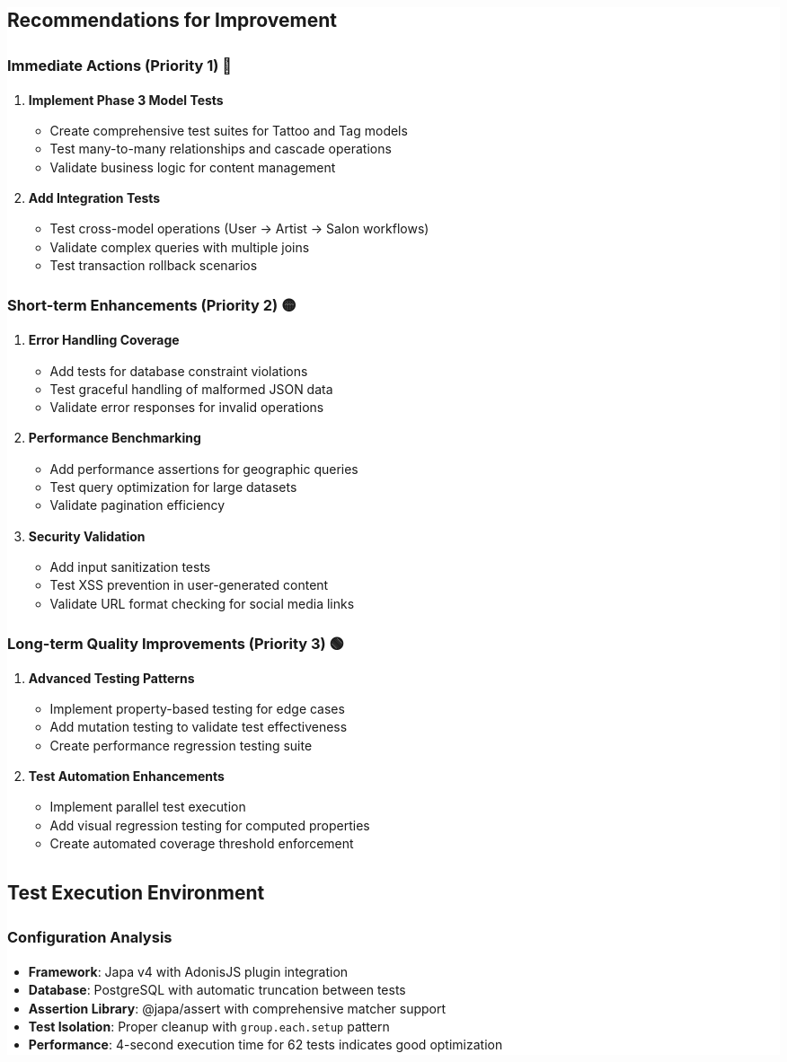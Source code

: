 ## Recommendations for Improvement

### Immediate Actions (Priority 1) 🔴

1. **Implement Phase 3 Model Tests**
   - Create comprehensive test suites for Tattoo and Tag models
   - Test many-to-many relationships and cascade operations
   - Validate business logic for content management

2. **Add Integration Tests**
   - Test cross-model operations (User → Artist → Salon workflows)
   - Validate complex queries with multiple joins
   - Test transaction rollback scenarios

### Short-term Enhancements (Priority 2) 🟡

1. **Error Handling Coverage**
   - Add tests for database constraint violations
   - Test graceful handling of malformed JSON data
   - Validate error responses for invalid operations

2. **Performance Benchmarking**
   - Add performance assertions for geographic queries
   - Test query optimization for large datasets
   - Validate pagination efficiency

3. **Security Validation**
   - Add input sanitization tests
   - Test XSS prevention in user-generated content
   - Validate URL format checking for social media links

### Long-term Quality Improvements (Priority 3) 🟢

1. **Advanced Testing Patterns**
   - Implement property-based testing for edge cases
   - Add mutation testing to validate test effectiveness
   - Create performance regression testing suite

2. **Test Automation Enhancements**
   - Implement parallel test execution
   - Add visual regression testing for computed properties
   - Create automated coverage threshold enforcement

## Test Execution Environment

### Configuration Analysis

- **Framework**: Japa v4 with AdonisJS plugin integration
- **Database**: PostgreSQL with automatic truncation between tests
- **Assertion Library**: @japa/assert with comprehensive matcher support
- **Test Isolation**: Proper cleanup with `group.each.setup` pattern
- **Performance**: 4-second execution time for 62 tests indicates good optimization

